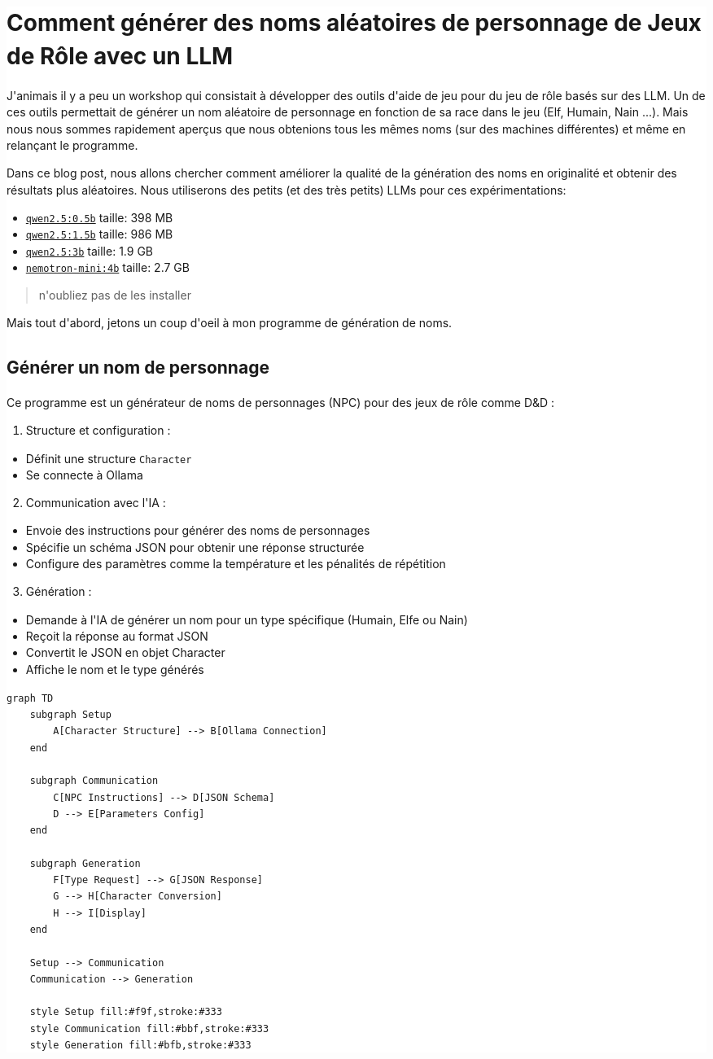 # Comment générer des noms aléatoires de personnage de Jeux de Rôle avec un LLM

J'animais il y a peu un workshop qui consistait à développer des outils d'aide de jeu pour du jeu de rôle basés sur des LLM. Un de ces outils permettait de générer un nom aléatoire de personnage en fonction de sa race dans le jeu (Elf, Humain, Nain ...). Mais nous nous sommes rapidement aperçus que nous obtenions tous les mêmes noms (sur des machines différentes) et même en relançant le programme.

Dans ce blog post, nous allons chercher comment améliorer la qualité de la génération des noms en originalité et obtenir des résultats plus aléatoires. Nous utiliserons des petits (et des très petits) LLMs pour ces expérimentations:

- [`qwen2.5:0.5b`](https://ollama.com/library/qwen2.5:0.5b) taille: 398 MB
- [`qwen2.5:1.5b`](https://ollama.com/library/qwen2.5:1.5b) taille: 986 MB
- [`qwen2.5:3b`](https://ollama.com/library/qwen2.5:3b) taille: 1.9 GB
- [`nemotron-mini:4b`](https://ollama.com/library/nemotron-mini:4b) taille: 2.7 GB

> n'oubliez pas de les installer


Mais tout d'abord, jetons un coup d'oeil à mon programme de génération de noms.

## Générer un nom de personnage

Ce programme est un générateur de noms de personnages (NPC) pour des jeux de rôle comme D&D :

1. Structure et configuration :
- Définit une structure `Character`
- Se connecte à Ollama

2. Communication avec l'IA :
- Envoie des instructions pour générer des noms de personnages
- Spécifie un schéma JSON pour obtenir une réponse structurée
- Configure des paramètres comme la température et les pénalités de répétition

3. Génération :
- Demande à l'IA de générer un nom pour un type spécifique (Humain, Elfe ou Nain)
- Reçoit la réponse au format JSON
- Convertit le JSON en objet Character
- Affiche le nom et le type générés

```mermaid
graph TD
    subgraph Setup
        A[Character Structure] --> B[Ollama Connection]
    end

    subgraph Communication
        C[NPC Instructions] --> D[JSON Schema]
        D --> E[Parameters Config]
    end

    subgraph Generation
        F[Type Request] --> G[JSON Response]
        G --> H[Character Conversion]
        H --> I[Display]
    end

    Setup --> Communication
    Communication --> Generation

    style Setup fill:#f9f,stroke:#333
    style Communication fill:#bbf,stroke:#333
    style Generation fill:#bfb,stroke:#333
```
